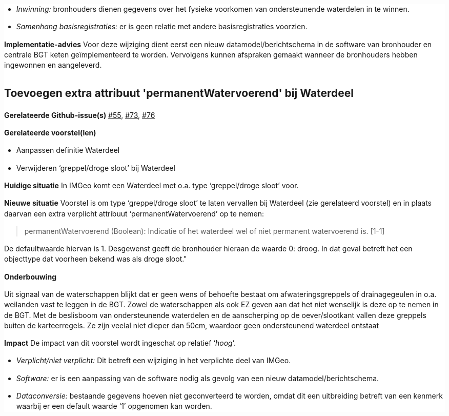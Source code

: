 -   *Inwinning:* bronhouders dienen gegevens over het fysieke voorkomen van
    ondersteunende waterdelen in te winnen.

-   *Samenhang basisregistraties:* er is geen relatie met andere
    basisregistraties voorzien.

**Implementatie-advies** Voor deze wijziging dient eerst een nieuw
datamodel/berichtschema in de software van bronhouder en centrale BGT keten
geïmplementeerd te worden. Vervolgens kunnen afspraken gemaakt wanneer de
bronhouders hebben ingewonnen en aangeleverd.

Toevoegen extra attribuut 'permanentWatervoerend' bij Waterdeel
---------------------------------------------------------------

**Gerelateerde Github-issue(s)** [\#55](#55), [\#73](#73),
[\#76](https://github.com/Geonovum/IMGeo2018/issues/76)

**Gerelateerde voorstel(len)**

-   Aanpassen definitie Waterdeel

-   Verwijderen ‘greppel/droge sloot’ bij Waterdeel

**Huidige situatie** In IMGeo komt een Waterdeel met o.a. type ‘greppel/droge
sloot’ voor.

**Nieuwe situatie** Voorstel is om type ‘greppel/droge sloot’ te laten vervallen
bij Waterdeel (zie gerelateerd voorstel) en in plaats daarvan een extra
verplicht attribuut ‘permanentWatervoerend’ op te nemen:

>   permanentWatervoerend (Boolean): Indicatie of het waterdeel wel of niet
>   permanent watervoerend is. [1-1]

De defaultwaarde hiervan is 1. Desgewenst geeft de bronhouder hieraan de waarde
0: droog. In dat geval betreft het een objecttype dat voorheen bekend was
als droge sloot."

**Onderbouwing**

Uit signaal van de waterschappen blijkt dat er geen wens of behoefte bestaat om
afwateringsgreppels of drainagegeulen in o.a. weilanden vast te leggen in de
BGT. Zowel de waterschappen als ook EZ geven aan dat het niet wenselijk is deze
op te nemen in de BGT. Met de beslisboom van ondersteunende waterdelen en de
aanscherping op de oever/slootkant vallen deze greppels buiten de karteerregels.
Ze zijn veelal niet dieper dan 50cm, waardoor geen ondersteunend waterdeel
ontstaat

**Impact** De impact van dit voorstel wordt ingeschat op relatief ‘*hoog*’.

-   *Verplicht/niet verplicht:* Dit betreft een wijziging in het verplichte deel
    van IMGeo.

-   *Software:* er is een aanpassing van de software nodig als gevolg van een
    nieuw datamodel/berichtschema.

-   *Dataconversie:* bestaande gegevens hoeven niet geconverteerd te worden,
    omdat dit een uitbreiding betreft van een kenmerk waarbij er een default
    waarde ‘1’ opgenomen kan worden.
